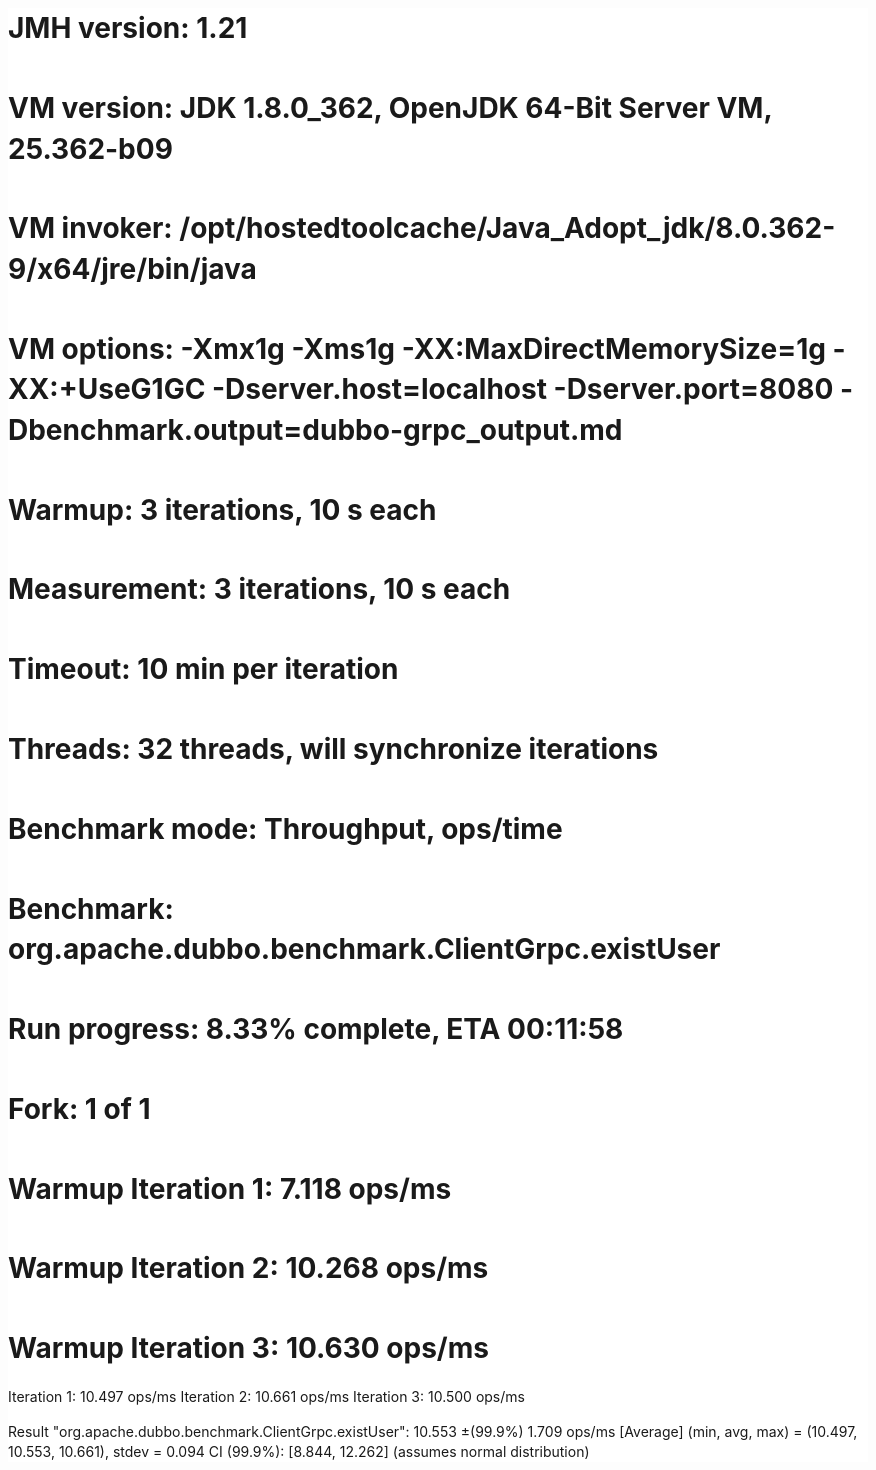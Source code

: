 
# JMH version: 1.21
# VM version: JDK 1.8.0_362, OpenJDK 64-Bit Server VM, 25.362-b09
# VM invoker: /opt/hostedtoolcache/Java_Adopt_jdk/8.0.362-9/x64/jre/bin/java
# VM options: -Xmx1g -Xms1g -XX:MaxDirectMemorySize=1g -XX:+UseG1GC -Dserver.host=localhost -Dserver.port=8080 -Dbenchmark.output=dubbo-grpc_output.md
# Warmup: 3 iterations, 10 s each
# Measurement: 3 iterations, 10 s each
# Timeout: 10 min per iteration
# Threads: 32 threads, will synchronize iterations
# Benchmark mode: Throughput, ops/time
# Benchmark: org.apache.dubbo.benchmark.ClientGrpc.existUser

# Run progress: 8.33% complete, ETA 00:11:58
# Fork: 1 of 1
# Warmup Iteration   1: 7.118 ops/ms
# Warmup Iteration   2: 10.268 ops/ms
# Warmup Iteration   3: 10.630 ops/ms
Iteration   1: 10.497 ops/ms
Iteration   2: 10.661 ops/ms
Iteration   3: 10.500 ops/ms


Result "org.apache.dubbo.benchmark.ClientGrpc.existUser":
  10.553 ±(99.9%) 1.709 ops/ms [Average]
  (min, avg, max) = (10.497, 10.553, 10.661), stdev = 0.094
  CI (99.9%): [8.844, 12.262] (assumes normal distribution)
